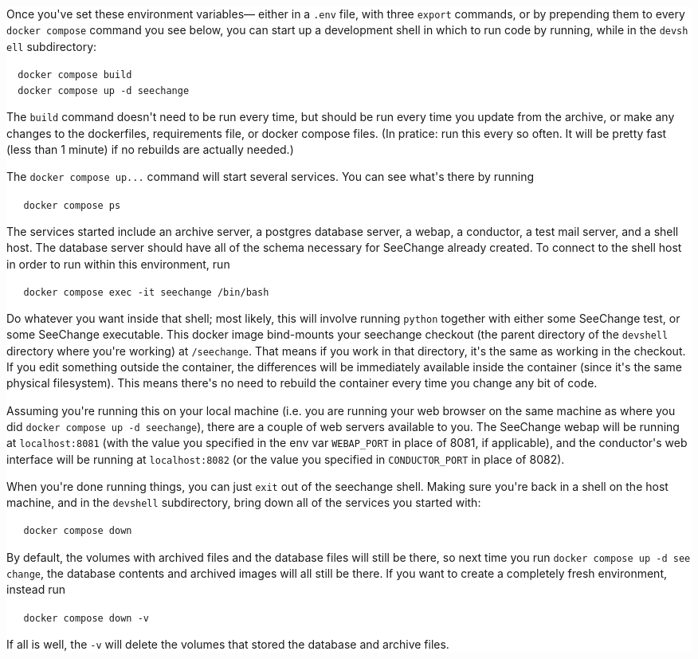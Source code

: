 Once you've set these environment variables— either in a `.env` file, with three `export` commands, or by prepending them to every `docker compose` command you see below, you can start up a development shell in which to run code by running, while in the `devshell` subdirectory:

```
  docker compose build
  docker compose up -d seechange
```

The `build` command doesn't need to be run every time, but should be run every time you update from the archive, or make any changes to the dockerfiles, requirements file, or docker compose files.  (In pratice: run this every so often.  It will be pretty fast (less than 1 minute) if no rebuilds are actually needed.)

The `docker compose up...` command will start several services.  You can see what's there by running
```
   docker compose ps
```

The services started include an archive server, a postgres database server, a webap, a conductor, a test mail server, and a shell host.  The database server should have all of the schema necessary for SeeChange already created.  To connect to the shell host in order to run within this environment, run
```
   docker compose exec -it seechange /bin/bash
```

Do whatever you want inside that shell; most likely, this will involve running `python` together with either some SeeChange test, or some SeeChange executable. This docker image bind-mounts your seechange checkout (the parent directory of the `devshell` directory where you're working) at `/seechange`.  That means if you work in that directory, it's the same as working in the checkout.  If you edit something outside the container, the differences will be immediately available inside the container (since it's the same physical filesystem).  This means there's no need to rebuild the container every time you change any bit of code.

Assuming you're running this on your local machine (i.e. you are running your web browser on the same machine as where you did `docker compose up -d seechange`), there are a couple of web servers available to you.  The SeeChange webap will be running at `localhost:8081` (with the value you specified in the env var `WEBAP_PORT` in place of 8081, if applicable), and the conductor's web interface will be running at `localhost:8082` (or the value you specified in `CONDUCTOR_PORT` in place of 8082).

When you're done running things, you can just `exit` out of the seechange shell.  Making sure you're back in a shell on the host machine, and in the `devshell` subdirectory, bring down all of the services you started with:
```
   docker compose down
```

By default, the volumes with archived files and the database files will still be there, so next time you run `docker compose up -d seechange`, the database contents and archived images will all still be there.  If you want to create a completely fresh environment, instead run
```
   docker compose down -v
```

If all is well, the `-v` will delete the volumes that stored the database and archive files.
